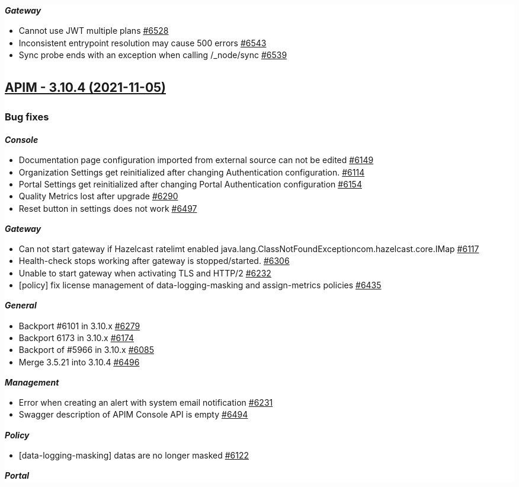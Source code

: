 _**Gateway**_

* Cannot use JWT multiple plans [#6528](https://github.com/gravitee-io/issues/issues/6528)
* Inconsistent entrypoint resolution may cause 500 errors [#6543](https://github.com/gravitee-io/issues/issues/6543)
* Sync probe ends with an exception when calling /\_node/sync [#6539](https://github.com/gravitee-io/issues/issues/6539)

## [APIM - 3.10.4 (2021-11-05)](https://github.com/gravitee-io/issues/milestone/430?closed=1)

### Bug fixes

_**Console**_

* Documentation page configuration imported from external source can not be edited [#6149](https://github.com/gravitee-io/issues/issues/6149)
* Organization Settings get reinitialized after changing Authentication configuration. [#6114](https://github.com/gravitee-io/issues/issues/6114)
* Portal Settings get reinitialized after changing Portal Authentication configuration [#6154](https://github.com/gravitee-io/issues/issues/6154)
* Quality Metrics lost after upgrade [#6290](https://github.com/gravitee-io/issues/issues/6290)
* Reset button in settings does not work [#6497](https://github.com/gravitee-io/issues/issues/6497)

_**Gateway**_

* Can not start gateway if Hazelcast ratelimt enabled java.lang.ClassNotFoundExceptioncom.hazelcast.core.IMap [#6117](https://github.com/gravitee-io/issues/issues/6117)
* Health-check stops working after gateway is stopped/started. [#6306](https://github.com/gravitee-io/issues/issues/6306)
* Unable to start gateway when activating TLS and HTTP/2 [#6232](https://github.com/gravitee-io/issues/issues/6232)
* \[policy] fix license management of data-logging-masking and assign-metrics policies [#6435](https://github.com/gravitee-io/issues/issues/6435)

_**General**_

* Backport #6101 in 3.10.x [#6279](https://github.com/gravitee-io/issues/issues/6279)
* Backport 6173 in 3.10.x [#6174](https://github.com/gravitee-io/issues/issues/6174)
* Backport of #5966 in 3.10.x [#6085](https://github.com/gravitee-io/issues/issues/6085)
* Merge 3.5.21 into 3.10.4 [#6496](https://github.com/gravitee-io/issues/issues/6496)

_**Management**_

* Error when creating an alert with system email notification [#6231](https://github.com/gravitee-io/issues/issues/6231)
* Swagger description of APIM Console API is empty [#6494](https://github.com/gravitee-io/issues/issues/6494)

_**Policy**_

* \[data-logging-masking] datas are no longer masked [#6122](https://github.com/gravitee-io/issues/issues/6122)

_**Portal**_
